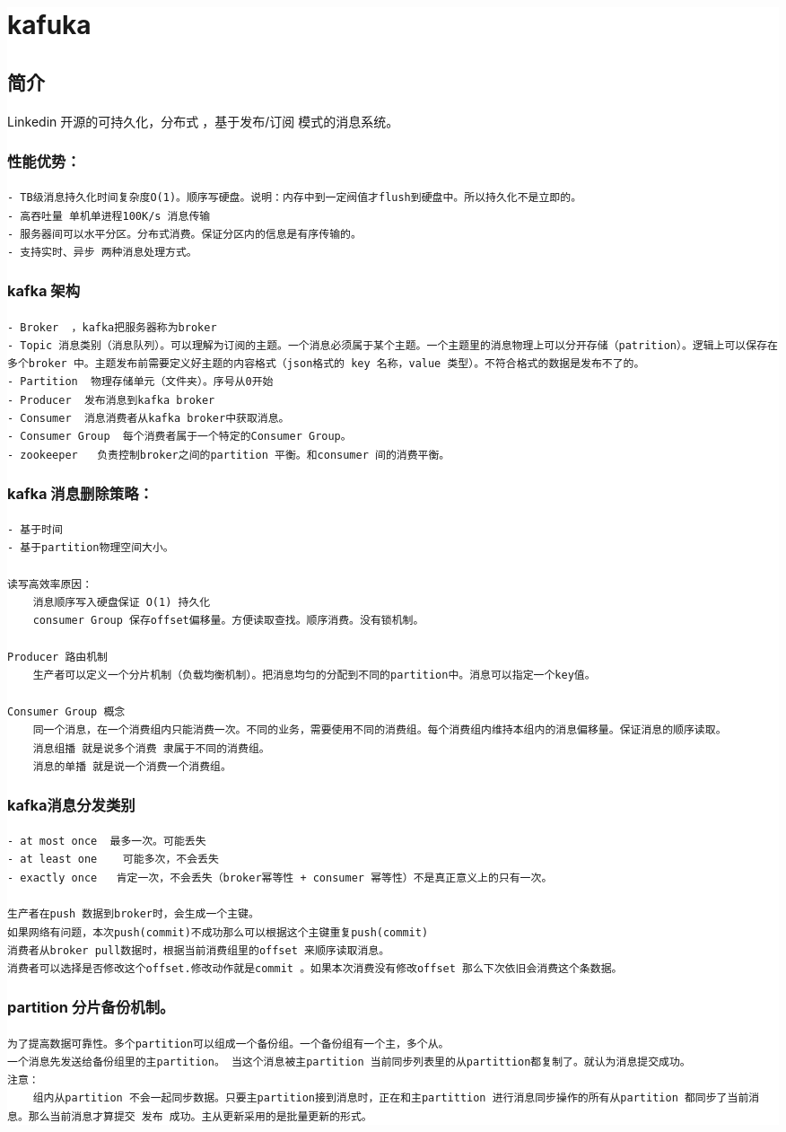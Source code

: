 # kafuka

## 简介
Linkedin 开源的可持久化，分布式 ，基于发布/订阅 模式的消息系统。

### 性能优势：
    - TB级消息持久化时间复杂度O(1)。顺序写硬盘。说明：内存中到一定阀值才flush到硬盘中。所以持久化不是立即的。
    - 高吞吐量 单机单进程100K/s 消息传输
    - 服务器间可以水平分区。分布式消费。保证分区内的信息是有序传输的。
    - 支持实时、异步 两种消息处理方式。

### kafka 架构
    - Broker  ，kafka把服务器称为broker
    - Topic 消息类别（消息队列）。可以理解为订阅的主题。一个消息必须属于某个主题。一个主题里的消息物理上可以分开存储（patrition）。逻辑上可以保存在多个broker 中。主题发布前需要定义好主题的内容格式（json格式的 key 名称，value 类型）。不符合格式的数据是发布不了的。
    - Partition  物理存储单元（文件夹）。序号从0开始
    - Producer  发布消息到kafka broker
    - Consumer  消息消费者从kafka broker中获取消息。
    - Consumer Group  每个消费者属于一个特定的Consumer Group。
    - zookeeper   负责控制broker之间的partition 平衡。和consumer 间的消费平衡。

### kafka 消息删除策略：
    - 基于时间             
    - 基于partition物理空间大小。

    读写高效率原因：
        消息顺序写入硬盘保证 O(1) 持久化
        consumer Group 保存offset偏移量。方便读取查找。顺序消费。没有锁机制。

    Producer 路由机制    
        生产者可以定义一个分片机制（负载均衡机制）。把消息均匀的分配到不同的partition中。消息可以指定一个key值。

    Consumer Group 概念
        同一个消息，在一个消费组内只能消费一次。不同的业务，需要使用不同的消费组。每个消费组内维持本组内的消息偏移量。保证消息的顺序读取。
        消息组播 就是说多个消费 隶属于不同的消费组。
        消息的单播 就是说一个消费一个消费组。

### kafka消息分发类别
    - at most once  最多一次。可能丢失
    - at least one    可能多次，不会丢失
    - exactly once   肯定一次，不会丢失（broker幂等性 + consumer 幂等性）不是真正意义上的只有一次。
    
    生产者在push 数据到broker时，会生成一个主键。
    如果网络有问题，本次push(commit)不成功那么可以根据这个主键重复push(commit)
    消费者从broker pull数据时，根据当前消费组里的offset 来顺序读取消息。
    消费者可以选择是否修改这个offset.修改动作就是commit 。如果本次消费没有修改offset 那么下次依旧会消费这个条数据。

### partition 分片备份机制。
    为了提高数据可靠性。多个partition可以组成一个备份组。一个备份组有一个主，多个从。
    一个消息先发送给备份组里的主partition。 当这个消息被主partition 当前同步列表里的从partittion都复制了。就认为消息提交成功。
    注意：
        组内从partition 不会一起同步数据。只要主partition接到消息时，正在和主partittion 进行消息同步操作的所有从partition 都同步了当前消息。那么当前消息才算提交 发布 成功。主从更新采用的是批量更新的形式。
